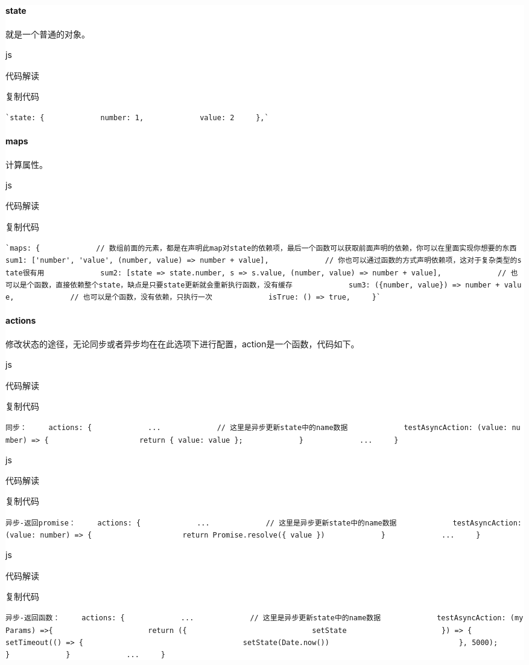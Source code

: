 #### state

就是一个普通的对象。

js

 代码解读

复制代码

    `state: {             number: 1,             value: 2     },`

#### maps

计算属性。

js

 代码解读

复制代码

    `maps: {             // 数组前面的元素，都是在声明此map对state的依赖项，最后一个函数可以获取前面声明的依赖，你可以在里面实现你想要的东西             sum1: ['number', 'value', (number, value) => number + value],             // 你也可以通过函数的方式声明依赖项，这对于复杂类型的state很有用             sum2: [state => state.number, s => s.value, (number, value) => number + value],             // 也可以是个函数，直接依赖整个state，缺点是只要state更新就会重新执行函数，没有缓存             sum3: ({number, value}) => number + value,             // 也可以是个函数，没有依赖，只执行一次             isTrue: () => true,     }`

#### actions

修改状态的途径，无论同步或者异步均在在此选项下进行配置，action是一个函数，代码如下。

js

 代码解读

复制代码

`同步：     actions: {             ...             // 这里是异步更新state中的name数据             testAsyncAction: (value: number) => {                     return { value: value };             }             ...     }`

js

 代码解读

复制代码

`异步-返回promise：     actions: {             ...             // 这里是异步更新state中的name数据             testAsyncAction: (value: number) => {                     return Promise.resolve({ value })             }             ...     }`

js

 代码解读

复制代码

`异步-返回函数：     actions: {             ...             // 这里是异步更新state中的name数据             testAsyncAction: (myParams) =>{                      return ({                             setState                      }) => {                              setTimeout(() => {                                     setState(Date.now())                              }, 5000);                      }             }             ...     }`
